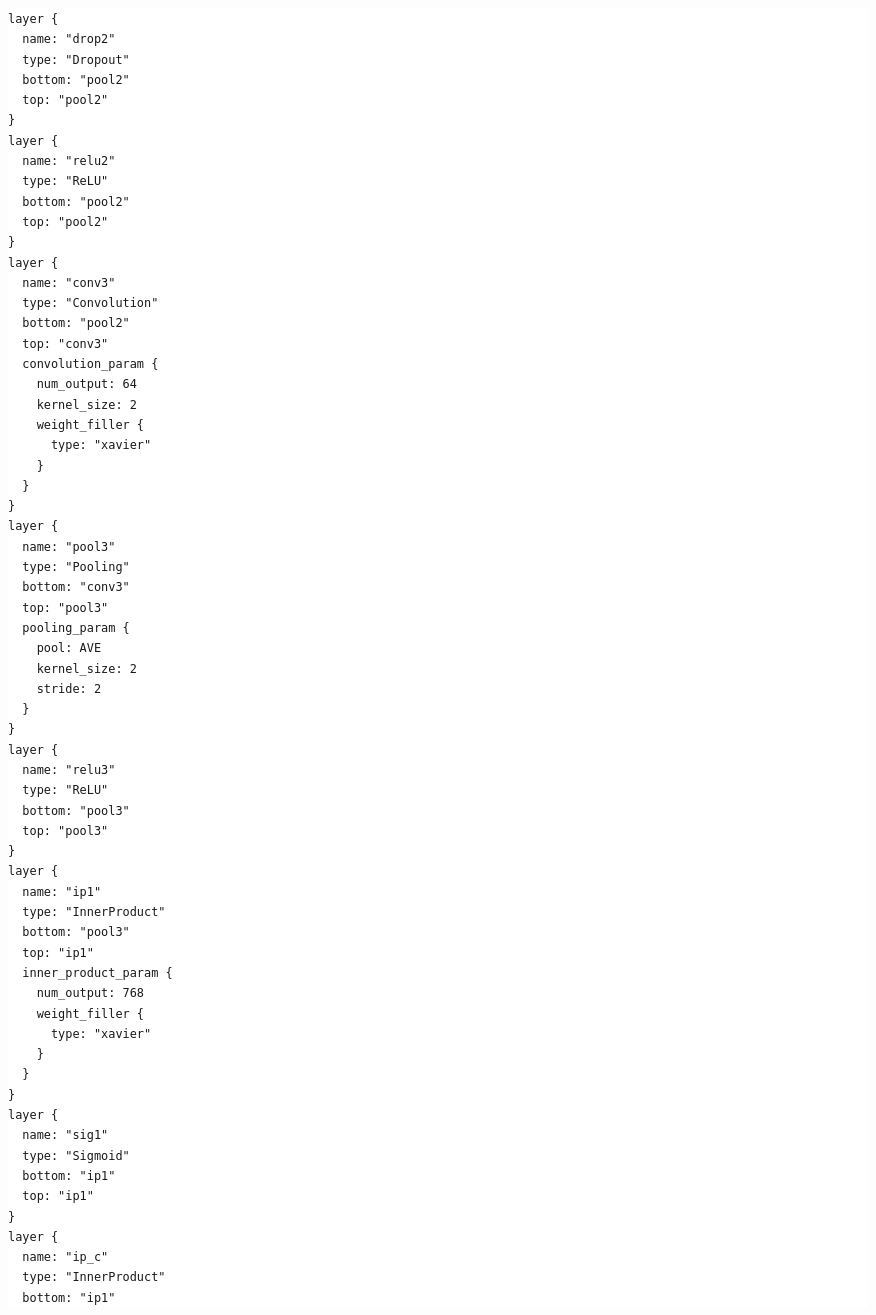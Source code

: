     layer {
      name: "drop2"
      type: "Dropout"
      bottom: "pool2"
      top: "pool2"
    }
    layer {
      name: "relu2"
      type: "ReLU"
      bottom: "pool2"
      top: "pool2"
    }
    layer {
      name: "conv3"
      type: "Convolution"
      bottom: "pool2"
      top: "conv3"
      convolution_param {
        num_output: 64
        kernel_size: 2
        weight_filler {
          type: "xavier"
        }
      }
    }
    layer {
      name: "pool3"
      type: "Pooling"
      bottom: "conv3"
      top: "pool3"
      pooling_param {
        pool: AVE
        kernel_size: 2
        stride: 2
      }
    }
    layer {
      name: "relu3"
      type: "ReLU"
      bottom: "pool3"
      top: "pool3"
    }
    layer {
      name: "ip1"
      type: "InnerProduct"
      bottom: "pool3"
      top: "ip1"
      inner_product_param {
        num_output: 768
        weight_filler {
          type: "xavier"
        }
      }
    }
    layer {
      name: "sig1"
      type: "Sigmoid"
      bottom: "ip1"
      top: "ip1"
    }
    layer {
      name: "ip_c"
      type: "InnerProduct"
      bottom: "ip1"